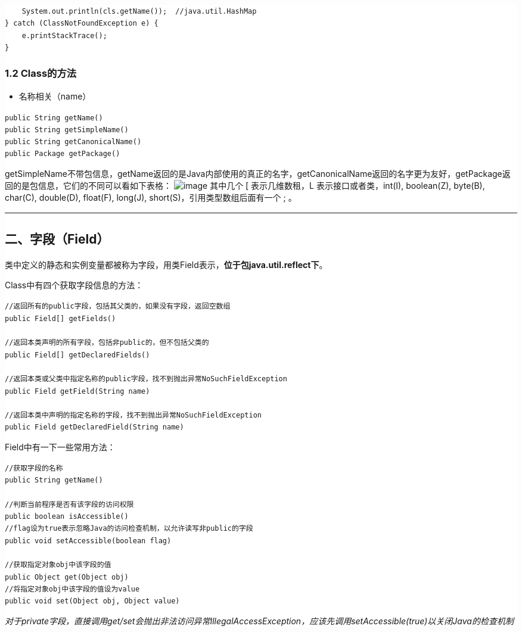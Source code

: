 ```
    System.out.println(cls.getName());  //java.util.HashMap
} catch (ClassNotFoundException e) {
    e.printStackTrace();
}
```
### 1.2 Class的方法
- 名称相关（name）
```
public String getName()
public String getSimpleName()
public String getCanonicalName()
public Package getPackage()
```
getSimpleName不带包信息，getName返回的是Java内部使用的真正的名字，getCanonicalName返回的名字更为友好，getPackage返回的是包信息，它们的不同可以看如下表格：
![image](571924D876E546C98FE2D0CDE40B6B50)
其中几个 [ 表示几维数租，L 表示接口或者类，int(I), boolean(Z), byte(B), char(C), double(D), float(F), long(J), short(S)，引用类型数组后面有一个 ; 。

----------
## 二、字段（Field）
类中定义的静态和实例变量都被称为字段，用类Field表示，**位于包java.util.reflect下**。

Class中有四个获取字段信息的方法：
```
//返回所有的public字段，包括其父类的，如果没有字段，返回空数组
public Field[] getFields()

//返回本类声明的所有字段，包括非public的，但不包括父类的
public Field[] getDeclaredFields()

//返回本类或父类中指定名称的public字段，找不到抛出异常NoSuchFieldException
public Field getField(String name)

//返回本类中声明的指定名称的字段，找不到抛出异常NoSuchFieldException
public Field getDeclaredField(String name)
```
Field中有一下一些常用方法：
```
//获取字段的名称
public String getName()

//判断当前程序是否有该字段的访问权限
public boolean isAccessible()
//flag设为true表示忽略Java的访问检查机制，以允许读写非public的字段
public void setAccessible(boolean flag)

//获取指定对象obj中该字段的值
public Object get(Object obj)
//将指定对象obj中该字段的值设为value
public void set(Object obj, Object value)
```
*对于private字段，直接调用get/set会抛出非法访问异常IllegalAccessException，应该先调用setAccessible(true)以关闭Java的检查机制*
